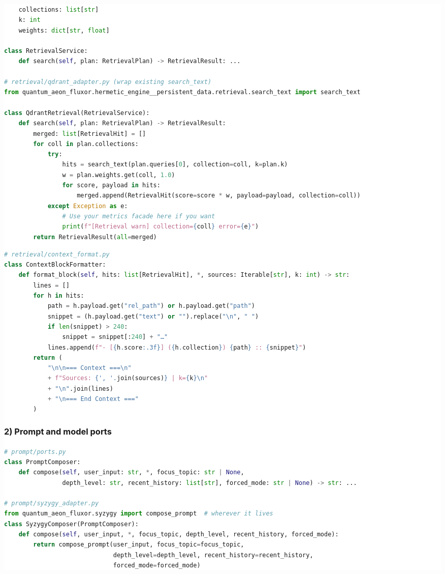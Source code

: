 ```python
    collections: list[str]
    k: int
    weights: dict[str, float]

class RetrievalService:
    def search(self, plan: RetrievalPlan) -> RetrievalResult: ...

# retrieval/qdrant_adapter.py (wrap existing search_text)
from quantum_aeon_fluxor.hermetic_engine__persistent_data.retrieval.search_text import search_text

class QdrantRetrieval(RetrievalService):
    def search(self, plan: RetrievalPlan) -> RetrievalResult:
        merged: list[RetrievalHit] = []
        for coll in plan.collections:
            try:
                hits = search_text(plan.queries[0], collection=coll, k=plan.k)
                w = plan.weights.get(coll, 1.0)
                for score, payload in hits:
                    merged.append(RetrievalHit(score=score * w, payload=payload, collection=coll))
            except Exception as e:
                # Use your metrics facade here if you want
                print(f"[Retrieval warn] collection={coll} error={e}")
        return RetrievalResult(all=merged)
```

```python
# retrieval/context_format.py
class ContextBlockFormatter:
    def format_block(self, hits: list[RetrievalHit], *, sources: Iterable[str], k: int) -> str:
        lines = []
        for h in hits:
            path = h.payload.get("rel_path") or h.payload.get("path")
            snippet = (h.payload.get("text") or "").replace("\n", " ")
            if len(snippet) > 240:
                snippet = snippet[:240] + "…"
            lines.append(f"- [{h.score:.3f}] ({h.collection}) {path} :: {snippet}")
        return (
            "\n\n=== Context ===\n"
            + f"Sources: {', '.join(sources)} | k={k}\n"
            + "\n".join(lines)
            + "\n=== End Context ==="
        )
```

### 2) Prompt and model ports

```python
# prompt/ports.py
class PromptComposer:
    def compose(self, user_input: str, *, focus_topic: str | None,
                depth_level: str, recent_history: list[str], forced_mode: str | None) -> str: ...

# prompt/syzygy_adapter.py
from quantum_aeon_fluxor.syzygy import compose_prompt  # wherever it lives
class SyzygyComposer(PromptComposer):
    def compose(self, user_input, *, focus_topic, depth_level, recent_history, forced_mode):
        return compose_prompt(user_input, focus_topic=focus_topic,
                              depth_level=depth_level, recent_history=recent_history,
                              forced_mode=forced_mode)
```
